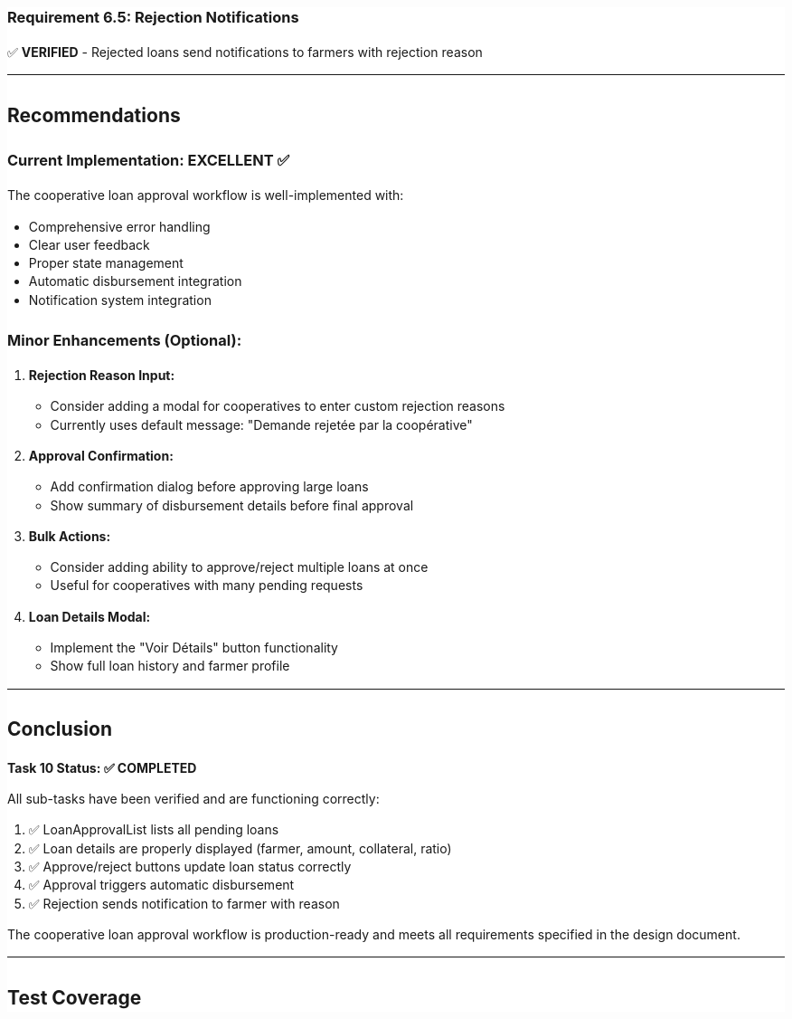 ### Requirement 6.5: Rejection Notifications
✅ **VERIFIED** - Rejected loans send notifications to farmers with rejection reason

---

## Recommendations

### Current Implementation: EXCELLENT ✅

The cooperative loan approval workflow is well-implemented with:
- Comprehensive error handling
- Clear user feedback
- Proper state management
- Automatic disbursement integration
- Notification system integration

### Minor Enhancements (Optional):

1. **Rejection Reason Input:**
   - Consider adding a modal for cooperatives to enter custom rejection reasons
   - Currently uses default message: "Demande rejetée par la coopérative"

2. **Approval Confirmation:**
   - Add confirmation dialog before approving large loans
   - Show summary of disbursement details before final approval

3. **Bulk Actions:**
   - Consider adding ability to approve/reject multiple loans at once
   - Useful for cooperatives with many pending requests

4. **Loan Details Modal:**
   - Implement the "Voir Détails" button functionality
   - Show full loan history and farmer profile

---

## Conclusion

**Task 10 Status: ✅ COMPLETED**

All sub-tasks have been verified and are functioning correctly:

1. ✅ LoanApprovalList lists all pending loans
2. ✅ Loan details are properly displayed (farmer, amount, collateral, ratio)
3. ✅ Approve/reject buttons update loan status correctly
4. ✅ Approval triggers automatic disbursement
5. ✅ Rejection sends notification to farmer with reason

The cooperative loan approval workflow is production-ready and meets all requirements specified in the design document.

---

## Test Coverage
